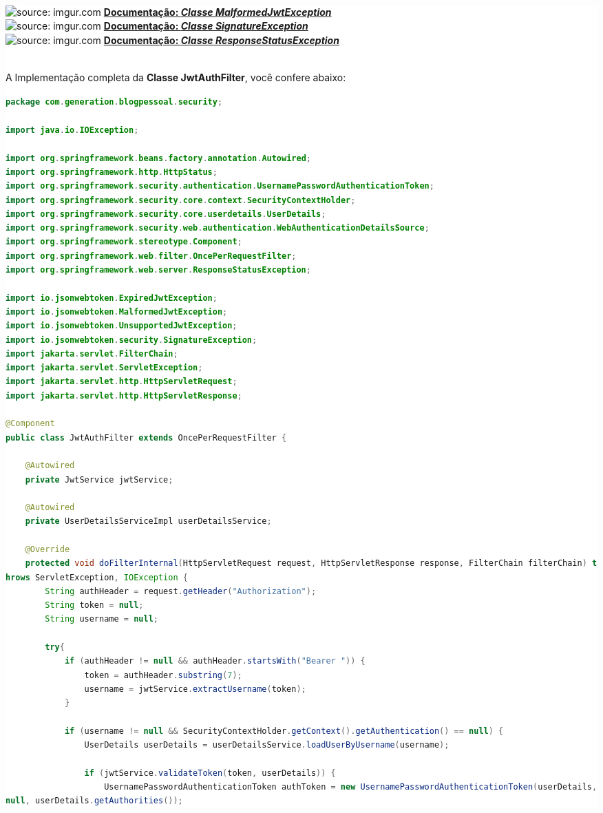 <div align="left"><img src="https://i.imgur.com/9B46Slv.png" title="source: imgur.com" width="4%"/> <a href="https://javadoc.io/doc/io.jsonwebtoken/jjwt/0.2/io/jsonwebtoken/MalformedJwtException.html" target="_blank"><b>Documentação: <i>Classe MalformedJwtException</i></b></a></div>

<div align="left"><img src="https://i.imgur.com/9B46Slv.png" title="source: imgur.com" width="4%"/> <a href="https://javadoc.io/doc/io.jsonwebtoken/jjwt/0.2/io/jsonwebtoken/SignatureException.html" target="_blank"><b>Documentação: <i>Classe SignatureException</i></b></a></div>

<div align="left"><img src="https://i.imgur.com/9B46Slv.png" title="source: imgur.com" width="4%"/> <a href="https://docs.spring.io/spring-framework/docs/current/javadoc-api/org/springframework/web/server/ResponseStatusException.html" target="_blank"><b>Documentação: <i>Classe ResponseStatusException</i></b></a></div>

<br />

A Implementação completa da **Classe JwtAuthFilter**, você confere abaixo:

```java
package com.generation.blogpessoal.security;

import java.io.IOException;

import org.springframework.beans.factory.annotation.Autowired;
import org.springframework.http.HttpStatus;
import org.springframework.security.authentication.UsernamePasswordAuthenticationToken;
import org.springframework.security.core.context.SecurityContextHolder;
import org.springframework.security.core.userdetails.UserDetails;
import org.springframework.security.web.authentication.WebAuthenticationDetailsSource;
import org.springframework.stereotype.Component;
import org.springframework.web.filter.OncePerRequestFilter;
import org.springframework.web.server.ResponseStatusException;

import io.jsonwebtoken.ExpiredJwtException;
import io.jsonwebtoken.MalformedJwtException;
import io.jsonwebtoken.UnsupportedJwtException;
import io.jsonwebtoken.security.SignatureException;
import jakarta.servlet.FilterChain;
import jakarta.servlet.ServletException;
import jakarta.servlet.http.HttpServletRequest;
import jakarta.servlet.http.HttpServletResponse;

@Component
public class JwtAuthFilter extends OncePerRequestFilter {

    @Autowired
    private JwtService jwtService;

    @Autowired
    private UserDetailsServiceImpl userDetailsService;

    @Override
    protected void doFilterInternal(HttpServletRequest request, HttpServletResponse response, FilterChain filterChain) throws ServletException, IOException {
        String authHeader = request.getHeader("Authorization");
        String token = null;
        String username = null;
    
        try{
            if (authHeader != null && authHeader.startsWith("Bearer ")) {
                token = authHeader.substring(7);
                username = jwtService.extractUsername(token);
            }

            if (username != null && SecurityContextHolder.getContext().getAuthentication() == null) {
                UserDetails userDetails = userDetailsService.loadUserByUsername(username);
                    
                if (jwtService.validateToken(token, userDetails)) {
                    UsernamePasswordAuthenticationToken authToken = new UsernamePasswordAuthenticationToken(userDetails, null, userDetails.getAuthorities());
```